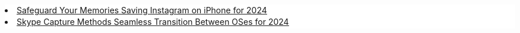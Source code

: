 <li><a href="https://instagram-videos.techidaily.com/safeguard-your-memories-saving-instagram-on-iphone-for-2024/"><u>Safeguard Your Memories Saving Instagram on iPhone for 2024</u></a></li>
<li><a href="https://video-capture.techidaily.com/skype-capture-methods-seamless-transition-between-oses-for-2024/"><u>Skype Capture Methods Seamless Transition Between OSes for 2024</u></a></li>
</ul></div>

